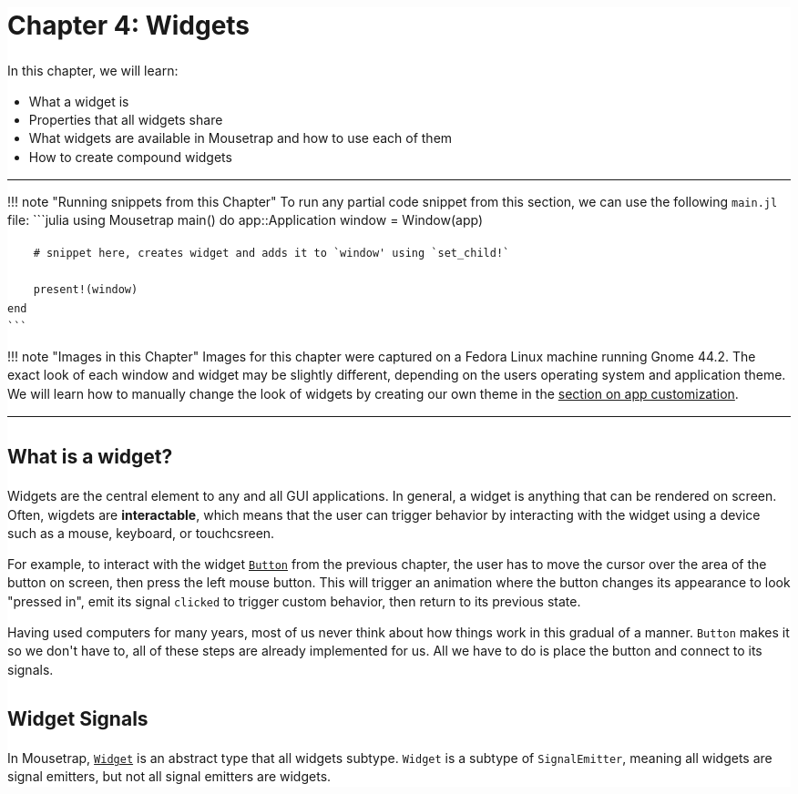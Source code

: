 # Chapter 4: Widgets

In this chapter, we will learn:
+ What a widget is
+ Properties that all widgets share
+ What widgets are available in Mousetrap and how to use each of them
+ How to create compound widgets

---

!!! note "Running snippets from this Chapter"
    To run any partial code snippet from this section, we can use the following `main.jl` file:
    ```julia
    using Mousetrap
    main() do app::Application
        window = Window(app)

        # snippet here, creates widget and adds it to `window' using `set_child!`

        present!(window)
    end
    ```

!!! note "Images in this Chapter"
    Images for this chapter were captured on a Fedora Linux machine running Gnome 44.2. The exact look of each window and widget may be slightly different, depending on the users operating system and application theme. We will learn how to manually change the look of widgets by creating our own theme in the [section on app customization](./10_theme_customization.md).

---

## What is a widget?

Widgets are the central element to any and all GUI applications. In general, a widget is anything that can be rendered on screen. Often, wigdets are **interactable**, which means that the user can trigger behavior by interacting with the widget using a device such as a mouse, keyboard, or touchcsreen.

For example, to interact with the widget [`Button`](@ref) from the previous chapter, the user has to move the cursor over the area of the button on screen, then press the left mouse button. This will trigger an animation where the button changes its appearance to look "pressed in", emit its signal `clicked` to trigger custom behavior, then return to its previous state. 

Having used computers for many years, most of us never think about how things work in this gradual of a manner. `Button` makes it so we don't have to, all of these steps are already implemented for us. All we have to do is place the button and connect to its signals.

## Widget Signals

In Mousetrap, [`Widget`](@ref) is an abstract type that all widgets subtype. `Widget` is a subtype of `SignalEmitter`, meaning
all widgets are signal emitters, but not all signal emitters are widgets. 
